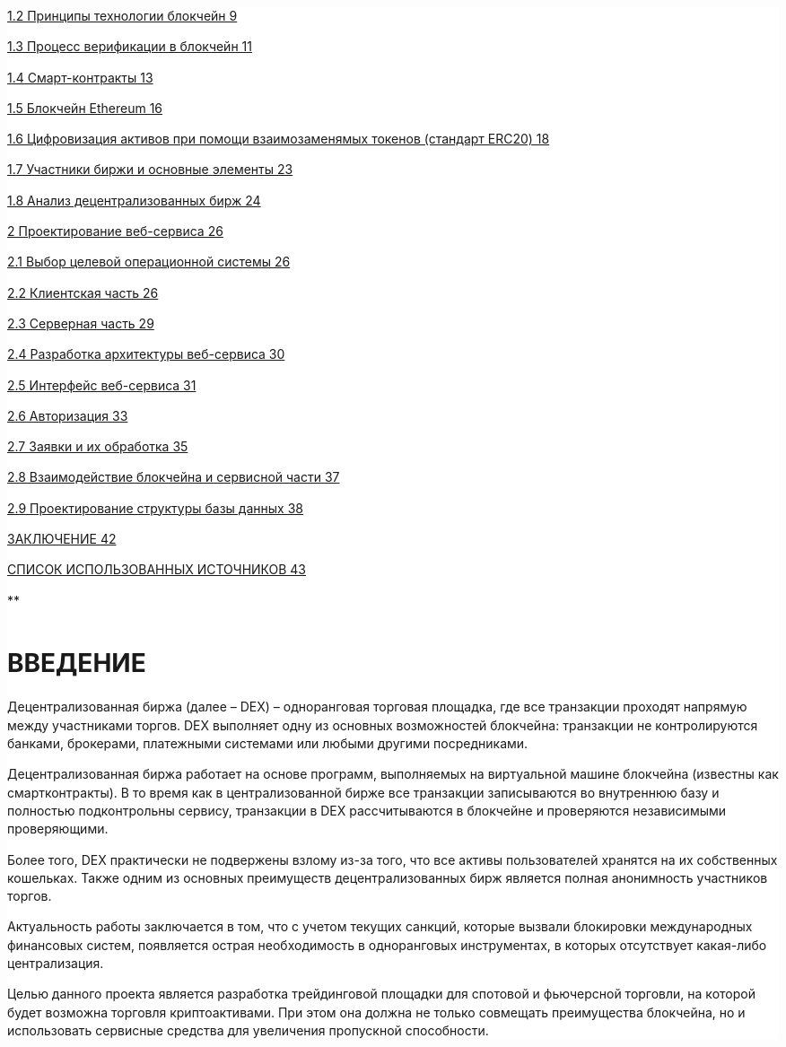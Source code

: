 [1.2	Принципы технологии блокчейн	9](#_toc121393302)

[1.3	Процесс верификации в блокчейн	11](#_toc121393303)

[1.4	Смарт-контракты	13](#_toc121393304)

[1.5	Блокчейн Ethereum	16](#_toc121393305)

[1.6	Цифровизация активов при помощи взаимозаменямых токенов (стандарт ERC20)	18](#_toc121393306)

[1.7	Участники биржи и основные элементы	23](#_toc121393307)

[1.8	Анализ децентрализованных бирж	24](#_toc121393308)

[2	Проектирование веб-сервиса	26](#_toc121393309)

[2.1	Выбор целевой операционной системы	26](#_toc121393310)

[2.2	Клиентская часть	26](#_toc121393311)

[2.3	Серверная часть	29](#_toc121393312)

[2.4	Разработка архитектуры веб-сервиса	30](#_toc121393313)

[2.5	Интерфейс веб-сервиса	31](#_toc121393314)

[2.6	Авторизация	33](#_toc121393315)

[2.7	Заявки и их обработка	35](#_toc121393316)

[2.8	Взаимодействие блокчейна и сервисной части	37](#_toc121393317)

[2.9	Проектирование структуры базы данных	38](#_toc121393318)

[ЗАКЛЮЧЕНИЕ	42](#_toc121393319)

[СПИСОК ИСПОЛЬЗОВАННЫХ ИСТОЧНИКОВ	43](#_toc121393320)


**

# <a name="_toc121393299"></a>ВВЕДЕНИЕ


Децентрализованная биржа (далее – DEX) – одноранговая торговая площадка, где все транзакции проходят напрямую между участниками торгов. DEX выполняет одну из основных возможностей блокчейна: транзакции не контролируются банками, брокерами, платежными системами или любыми другими посредниками.

Децентрализованная биржа работает на основе программ, выполняемых на виртуальной машине блокчейна (известны как смартконтракты). В то время как в централизованной бирже все транзакции записываются во внутреннюю базу и полностью подконтрольны сервису, транзакции в DEX рассчитываются в блокчейне и проверяются независимыми проверяющими.

Более того, DEX практически не подвержены взлому из-за того, что все активы пользователей хранятся на их собственных кошельках. Также одним из основных преимуществ децентрализованных бирж является полная анонимность участников торгов.

Актуальность работы заключается в том, что с учетом текущих санкций, которые вызвали блокировки международных финансовых систем, появляется острая необходимость в одноранговых инструментах, в которых отсутствует какая-либо централизация.

Целью данного проекта является разработка трейдинговой площадки для спотовой и фьючерсной торговли, на которой будет возможна торговля криптоактивами. При этом она должна не только совмещать преимущества блокчейна, но и использовать сервисные средства для увеличения пропускной способности.
